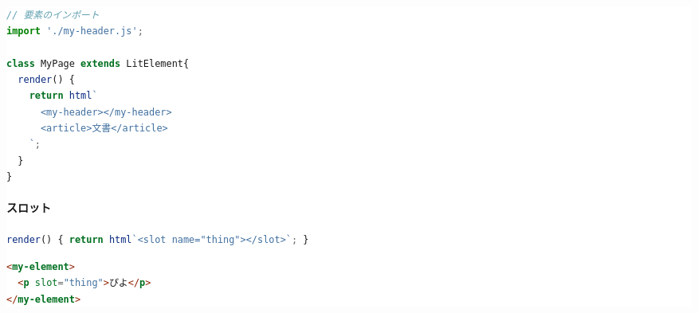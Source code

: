 ```js
// 要素のインポート
import './my-header.js';

class MyPage extends LitElement{
  render() {
    return html`
      <my-header></my-header>
      <article>文書</article>
    `;
  }
}
```

#### スロット

```js
render() { return html`<slot name="thing"></slot>`; }
```

```html
<my-element>
  <p slot="thing">ぴよ</p>
</my-element>
```
